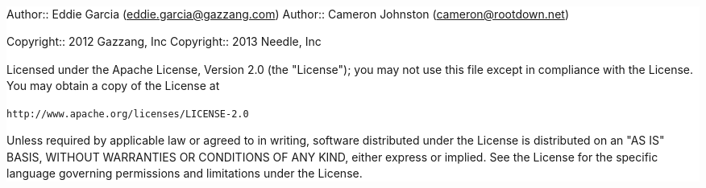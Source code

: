 Author:: Eddie Garcia (<eddie.garcia@gazzang.com>)
Author:: Cameron Johnston (<cameron@rootdown.net>)

Copyright:: 2012 Gazzang, Inc
Copyright:: 2013 Needle, Inc

Licensed under the Apache License, Version 2.0 (the "License");
you may not use this file except in compliance with the License.
You may obtain a copy of the License at

    http://www.apache.org/licenses/LICENSE-2.0

Unless required by applicable law or agreed to in writing, software
distributed under the License is distributed on an "AS IS" BASIS,
WITHOUT WARRANTIES OR CONDITIONS OF ANY KIND, either express or implied.
See the License for the specific language governing permissions and
limitations under the License.

